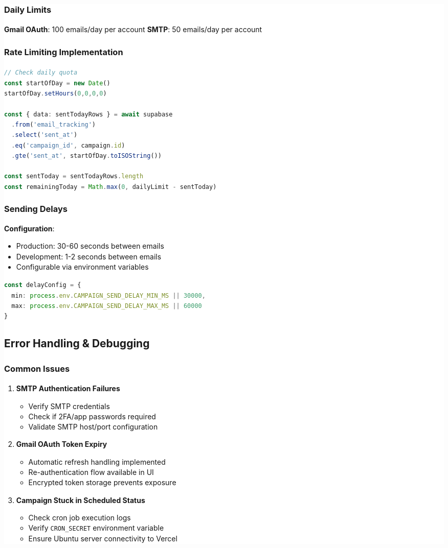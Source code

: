 ### Daily Limits

**Gmail OAuth**: 100 emails/day per account
**SMTP**: 50 emails/day per account

### Rate Limiting Implementation

```typescript
// Check daily quota
const startOfDay = new Date()
startOfDay.setHours(0,0,0,0)

const { data: sentTodayRows } = await supabase
  .from('email_tracking')
  .select('sent_at')
  .eq('campaign_id', campaign.id)
  .gte('sent_at', startOfDay.toISOString())

const sentToday = sentTodayRows.length
const remainingToday = Math.max(0, dailyLimit - sentToday)
```

### Sending Delays

**Configuration**:
- Production: 30-60 seconds between emails
- Development: 1-2 seconds between emails
- Configurable via environment variables

```typescript
const delayConfig = {
  min: process.env.CAMPAIGN_SEND_DELAY_MIN_MS || 30000,
  max: process.env.CAMPAIGN_SEND_DELAY_MAX_MS || 60000
}
```

## Error Handling & Debugging

### Common Issues

1. **SMTP Authentication Failures**
   - Verify SMTP credentials
   - Check if 2FA/app passwords required
   - Validate SMTP host/port configuration

2. **Gmail OAuth Token Expiry**
   - Automatic refresh handling implemented
   - Re-authentication flow available in UI
   - Encrypted token storage prevents exposure

3. **Campaign Stuck in Scheduled Status**
   - Check cron job execution logs
   - Verify `CRON_SECRET` environment variable
   - Ensure Ubuntu server connectivity to Vercel
